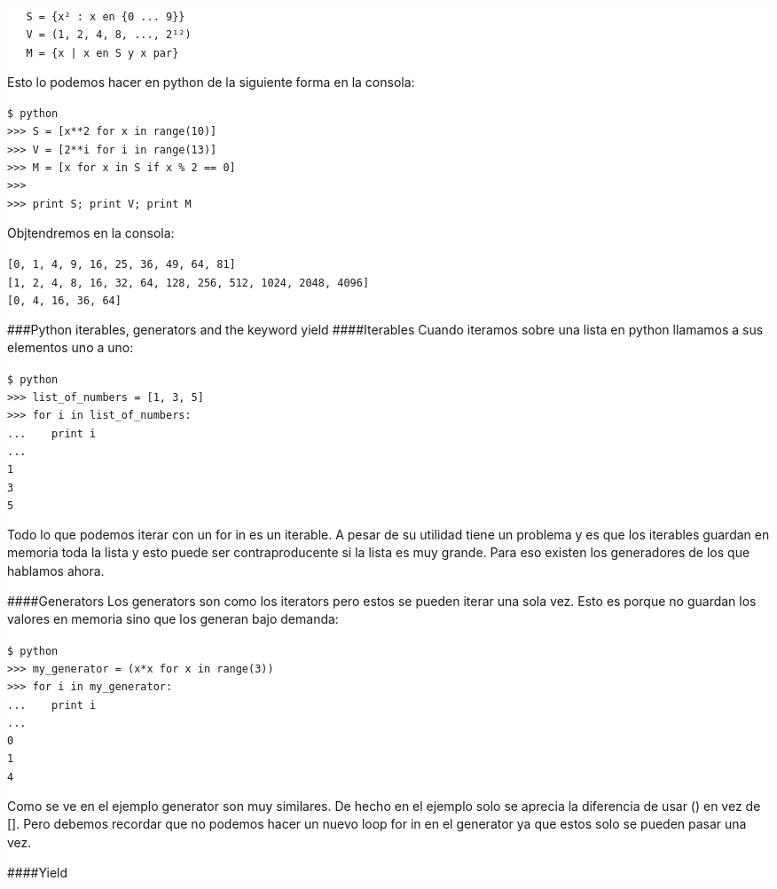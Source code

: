 	   S = {x² : x en {0 ... 9}}
       V = (1, 2, 4, 8, ..., 2¹²)
       M = {x | x en S y x par}

Esto lo podemos hacer en python de la siguiente forma en la consola:

	$ python	
	>>> S = [x**2 for x in range(10)]
    >>> V = [2**i for i in range(13)]
    >>> M = [x for x in S if x % 2 == 0]
    >>> 
    >>> print S; print V; print M
    
Objtendremos en la consola:
    
    [0, 1, 4, 9, 16, 25, 36, 49, 64, 81]
    [1, 2, 4, 8, 16, 32, 64, 128, 256, 512, 1024, 2048, 4096]
    [0, 4, 16, 36, 64]


###Python iterables, generators and the keyword yield
####Iterables
Cuando iteramos sobre una lista en python llamamos a sus elementos uno a uno:

	$ python
	>>> list_of_numbers = [1, 3, 5]
	>>> for i in list_of_numbers:
	...    print i
	...
	1
	3
	5

Todo lo que podemos iterar con un for in es un iterable. A pesar de su utilidad tiene un problema y es que los iterables guardan en memoria toda la lista y esto puede ser contraproducente si la lista es muy grande. Para eso existen los generadores de los que hablamos ahora.

####Generators
Los generators son como los iterators pero estos se pueden iterar una sola vez. Esto es porque no guardan los valores en memoria sino que los generan bajo demanda:

	$ python
	>>> my_generator = (x*x for x in range(3))
	>>> for i in my_generator:
	...    print i
	...
	0
	1
	4


Como se ve en el ejemplo generator son muy similares. De hecho en el ejemplo solo se aprecia la diferencia de usar () en vez de []. Pero debemos recordar que no podemos hacer un nuevo loop for in en el generator ya que estos solo se pueden pasar una vez.

####Yield


[1]: http://www.secnetix.de/olli/Python/list_comprehensions.hawk